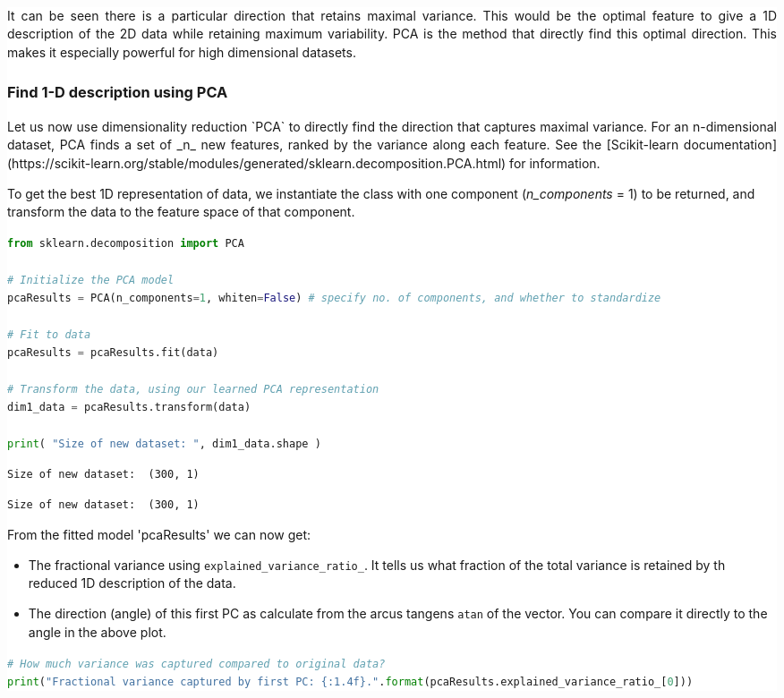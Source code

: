 <p style='text-align: justify;'>
It can be seen there is a particular direction that retains maximal variance. This would be the optimal feature to give a 1D description of the 2D data while retaining maximum variability. PCA is the method that directly find this optimal direction. This makes it especially powerful for high dimensional datasets. 
</p>

### **Find 1-D description using PCA**
<p style='text-align: justify;'>
Let us now use dimensionality reduction `PCA` to directly find the direction that captures maximal variance. For an n-dimensional dataset, PCA finds a set of _n_ new features, ranked by the variance along each feature. See the [Scikit-learn documentation](https://scikit-learn.org/stable/modules/generated/sklearn.decomposition.PCA.html) for information. 
</p>

To get the best 1D representation of data, we instantiate the class with one component (*n_components* = 1) to be returned, and transform the data to the feature space of that component.



```python
from sklearn.decomposition import PCA

# Initialize the PCA model
pcaResults = PCA(n_components=1, whiten=False) # specify no. of components, and whether to standardize

# Fit to data
pcaResults = pcaResults.fit(data)

# Transform the data, using our learned PCA representation
dim1_data = pcaResults.transform(data)

print( "Size of new dataset: ", dim1_data.shape )
```

```{.output}
Size of new dataset:  (300, 1)
```

    Size of new dataset:  (300, 1)


From the fitted model 'pcaResults' we can now get:

- The fractional variance using `explained_variance_ratio_`. It tells us what fraction of the total variance is retained by th reduced 1D description of the data.

- The direction (angle) of this first PC as calculate from the arcus tangens `atan` of the vector. You can compare it directly to the angle in the above plot.




```python
# How much variance was captured compared to original data?
print("Fractional variance captured by first PC: {:1.4f}.".format(pcaResults.explained_variance_ratio_[0]))
```


[r-markdown]: https://rmarkdown.rstudio.com/